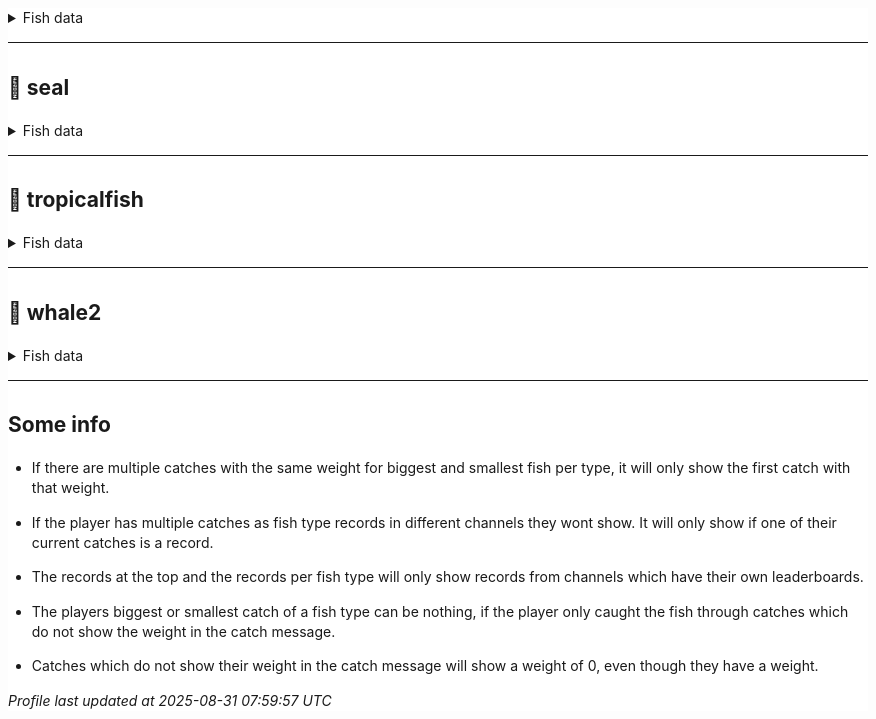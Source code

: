 <details><summary>Fish data</summary></details>

---------------

## 🦭 seal

<details><summary>Fish data</summary></details>

---------------

## 🐠 tropicalfish

<details><summary>Fish data</summary></details>

---------------

## 🐋 whale2

<details><summary>Fish data</summary></details>

---------------
## Some info

*  If there are multiple catches with the same weight for biggest and smallest fish per type, it will only show the first catch with that weight.

*  If the player has multiple catches as fish type records in different channels they wont show. It will only show if one of their current catches is a record.

*  The records at the top and the records per fish type will only show records from channels which have their own leaderboards.

*  The players biggest or smallest catch of a fish type can be nothing, if the player only caught the fish through catches which do not show the weight in the catch message.

*  Catches which do not show their weight in the catch message will show a weight of 0, even though they have a weight.

_Profile last updated at 2025-08-31 07:59:57 UTC_

